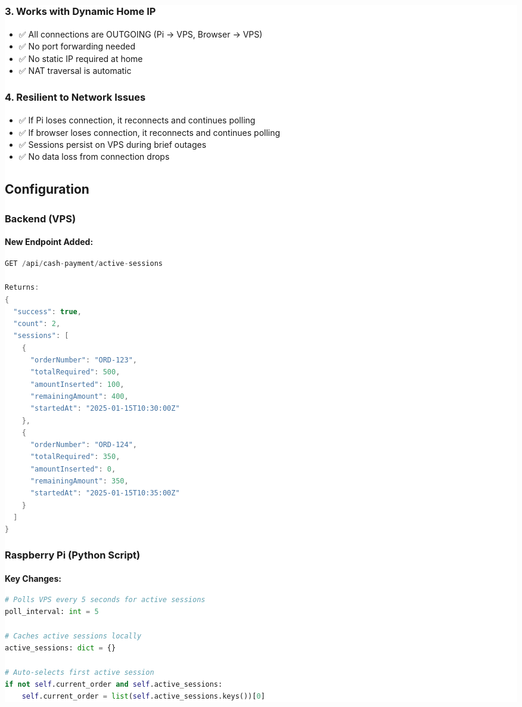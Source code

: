 ### 3. **Works with Dynamic Home IP**
- ✅ All connections are OUTGOING (Pi → VPS, Browser → VPS)
- ✅ No port forwarding needed
- ✅ No static IP required at home
- ✅ NAT traversal is automatic

### 4. **Resilient to Network Issues**
- ✅ If Pi loses connection, it reconnects and continues polling
- ✅ If browser loses connection, it reconnects and continues polling
- ✅ Sessions persist on VPS during brief outages
- ✅ No data loss from connection drops

## Configuration

### Backend (VPS)

**New Endpoint Added:**
```csharp
GET /api/cash-payment/active-sessions

Returns:
{
  "success": true,
  "count": 2,
  "sessions": [
    {
      "orderNumber": "ORD-123",
      "totalRequired": 500,
      "amountInserted": 100,
      "remainingAmount": 400,
      "startedAt": "2025-01-15T10:30:00Z"
    },
    {
      "orderNumber": "ORD-124",
      "totalRequired": 350,
      "amountInserted": 0,
      "remainingAmount": 350,
      "startedAt": "2025-01-15T10:35:00Z"
    }
  ]
}
```

### Raspberry Pi (Python Script)

**Key Changes:**
```python
# Polls VPS every 5 seconds for active sessions
poll_interval: int = 5

# Caches active sessions locally
active_sessions: dict = {}

# Auto-selects first active session
if not self.current_order and self.active_sessions:
    self.current_order = list(self.active_sessions.keys())[0]
```
